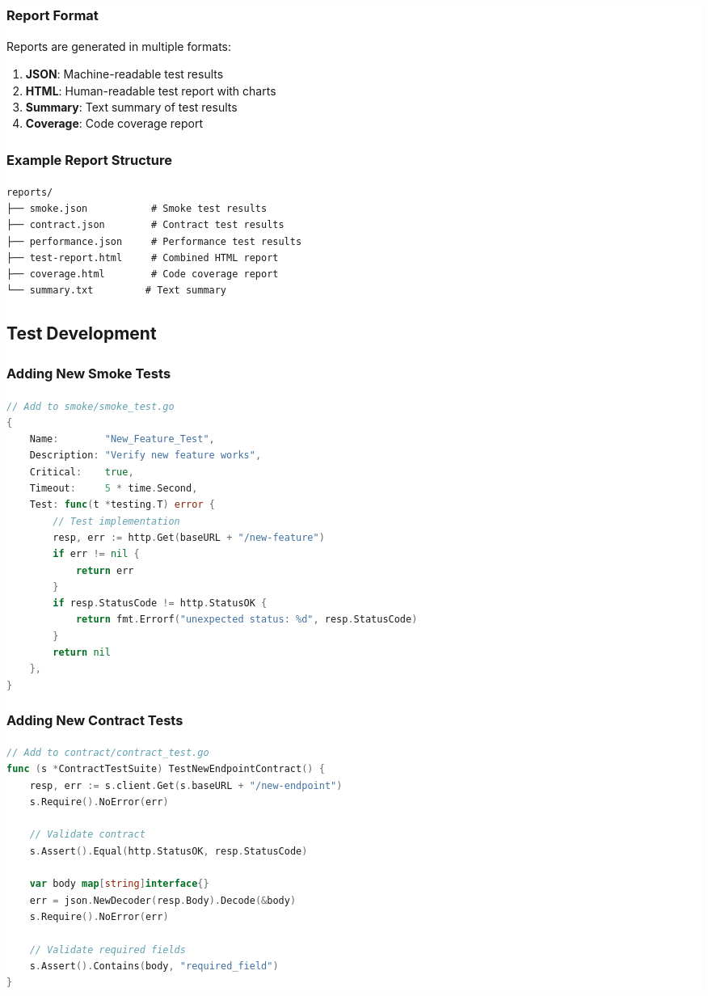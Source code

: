 ### Report Format

Reports are generated in multiple formats:

1. **JSON**: Machine-readable test results
2. **HTML**: Human-readable test report with charts
3. **Summary**: Text summary of test results
4. **Coverage**: Code coverage report

### Example Report Structure

```
reports/
├── smoke.json           # Smoke test results
├── contract.json        # Contract test results
├── performance.json     # Performance test results
├── test-report.html     # Combined HTML report
├── coverage.html        # Code coverage report
└── summary.txt         # Text summary
```

## Test Development

### Adding New Smoke Tests

```go
// Add to smoke/smoke_test.go
{
    Name:        "New_Feature_Test",
    Description: "Verify new feature works",
    Critical:    true,
    Timeout:     5 * time.Second,
    Test: func(t *testing.T) error {
        // Test implementation
        resp, err := http.Get(baseURL + "/new-feature")
        if err != nil {
            return err
        }
        if resp.StatusCode != http.StatusOK {
            return fmt.Errorf("unexpected status: %d", resp.StatusCode)
        }
        return nil
    },
}
```

### Adding New Contract Tests

```go
// Add to contract/contract_test.go
func (s *ContractTestSuite) TestNewEndpointContract() {
    resp, err := s.client.Get(s.baseURL + "/new-endpoint")
    s.Require().NoError(err)
    
    // Validate contract
    s.Assert().Equal(http.StatusOK, resp.StatusCode)
    
    var body map[string]interface{}
    err = json.NewDecoder(resp.Body).Decode(&body)
    s.Require().NoError(err)
    
    // Validate required fields
    s.Assert().Contains(body, "required_field")
}
```
